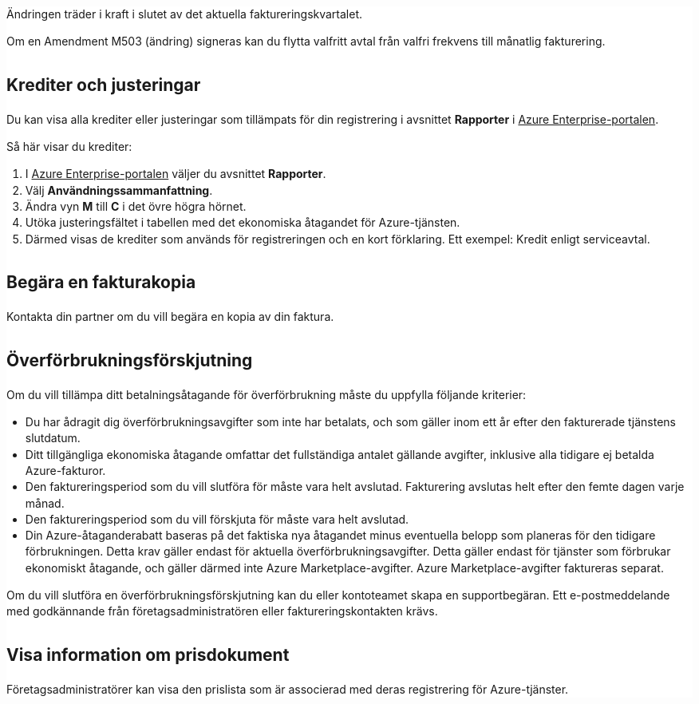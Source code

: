 Ändringen träder i kraft i slutet av det aktuella faktureringskvartalet.

Om en Amendment M503 (ändring) signeras kan du flytta valfritt avtal från valfri frekvens till månatlig fakturering. 

## <a name="credits-and-adjustments"></a>Krediter och justeringar

Du kan visa alla krediter eller justeringar som tillämpats för din registrering i avsnittet **Rapporter** i [Azure Enterprise-portalen](https://ea.azure.com).

Så här visar du krediter:

1. I [Azure Enterprise-portalen](https://ea.azure.com) väljer du avsnittet **Rapporter**.
1. Välj **Användningssammanfattning**.
1. Ändra vyn **M** till **C** i det övre högra hörnet.
1. Utöka justeringsfältet i tabellen med det ekonomiska åtagandet för Azure-tjänsten.
1. Därmed visas de krediter som används för registreringen och en kort förklaring. Ett exempel: Kredit enligt serviceavtal.

## <a name="request-an-invoice-copy"></a>Begära en fakturakopia

Kontakta din partner om du vill begära en kopia av din faktura.

## <a name="overage-offset"></a>Överförbrukningsförskjutning

Om du vill tillämpa ditt betalningsåtagande för överförbrukning måste du uppfylla följande kriterier:

- Du har ådragit dig överförbrukningsavgifter som inte har betalats, och som gäller inom ett år efter den fakturerade tjänstens slutdatum.
- Ditt tillgängliga ekonomiska åtagande omfattar det fullständiga antalet gällande avgifter, inklusive alla tidigare ej betalda Azure-fakturor.
- Den faktureringsperiod som du vill slutföra för måste vara helt avslutad. Fakturering avslutas helt efter den femte dagen varje månad.
- Den faktureringsperiod som du vill förskjuta för måste vara helt avslutad.
- Din Azure-åtaganderabatt baseras på det faktiska nya åtagandet minus eventuella belopp som planeras för den tidigare förbrukningen. Detta krav gäller endast för aktuella överförbrukningsavgifter. Detta gäller endast för tjänster som förbrukar ekonomiskt åtagande, och gäller därmed inte Azure Marketplace-avgifter. Azure Marketplace-avgifter faktureras separat.

Om du vill slutföra en överförbrukningsförskjutning kan du eller kontoteamet skapa en supportbegäran. Ett e-postmeddelande med godkännande från företagsadministratören eller faktureringskontakten krävs.

## <a name="view-price-sheet-information"></a>Visa information om prisdokument

Företagsadministratörer kan visa den prislista som är associerad med deras registrering för Azure-tjänster.
